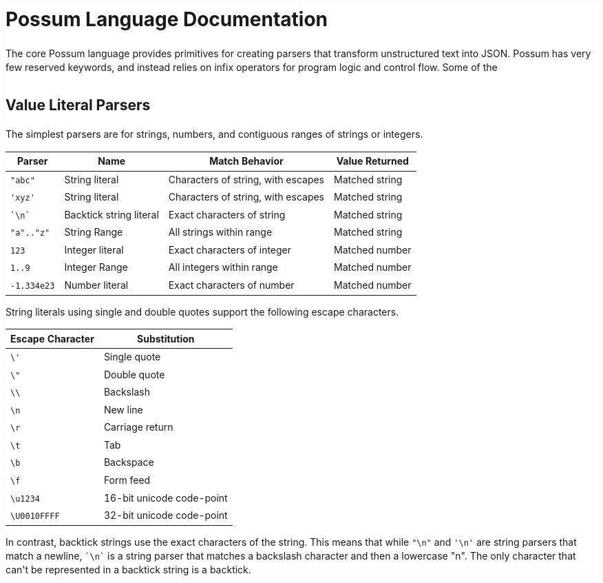 # Possum Language Documentation

The core Possum language provides primitives for creating parsers that transform
unstructured text into JSON. Possum has very few reserved keywords, and instead
relies on infix operators for program logic and control flow. Some of the

## Value Literal Parsers

The simplest parsers are for strings, numbers, and contiguous ranges of strings
or integers.

| Parser      | Name                    | Match Behavior                     | Value Returned |
| ----------- | ----------------------- | ---------------------------------- | -------------- |
| `"abc"`     | String literal          | Characters of string, with escapes | Matched string |
| `'xyz'`     | String literal          | Characters of string, with escapes | Matched string |
| `` `\n` ``  | Backtick string literal | Exact characters of string         | Matched string |
| `"a".."z"`  | String Range            | All strings within range           | Matched string |
| `123`       | Integer literal         | Exact characters of integer        | Matched number |
| `1..9`      | Integer Range           | All integers within range          | Matched number |
| `-1.334e23` | Number literal          | Exact characters of number         | Matched number |

String literals using single and double quotes support the following escape
characters.

| Escape Character | Substitution              |
| ---------------- | ------------------------- |
| `\'`             | Single quote              |
| `\"`             | Double quote              |
| `\\`             | Backslash                 |
| `\n`             | New line                  |
| `\r`             | Carriage return           |
| `\t`             | Tab                       |
| `\b`             | Backspace                 |
| `\f`             | Form feed                 |
| `\u1234`         | 16-bit unicode code-point |
| `\U0010FFFF`     | 32-bit unicode code-point |

In contrast, backtick strings use the exact characters of the string. This means
that while `"\n"` and `'\n'` are string parsers that match a newline, `` `\n` ``
is a string parser that matches a backslash character and then a lowercase "n".
The only character that can't be represented in a backtick string is a backtick.
